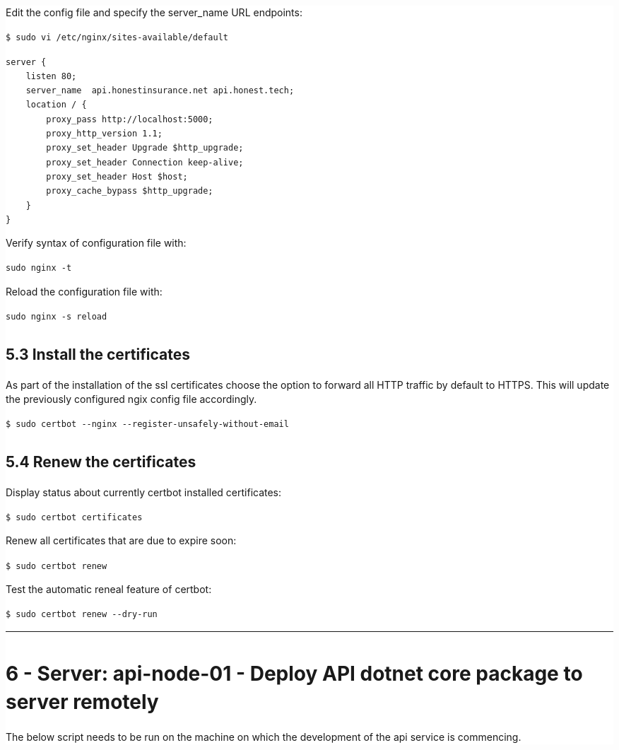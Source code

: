 Edit the config file and specify the server_name URL endpoints:

`$ sudo vi /etc/nginx/sites-available/default`

```
server {
    listen 80;
    server_name  api.honestinsurance.net api.honest.tech;
    location / {
        proxy_pass http://localhost:5000;
        proxy_http_version 1.1;
        proxy_set_header Upgrade $http_upgrade;
        proxy_set_header Connection keep-alive;
        proxy_set_header Host $host;
        proxy_cache_bypass $http_upgrade;
    }
}
```

Verify syntax of configuration file with:

`sudo nginx -t`

Reload the configuration file with:

`sudo nginx -s reload`

## 5.3 Install the certificates

As part of the installation of the ssl certificates choose the option to forward all HTTP traffic by default to HTTPS. This will update the previously configured ngix config file accordingly.

`$ sudo certbot --nginx --register-unsafely-without-email`

## 5.4 Renew the certificates

Display status about currently certbot installed certificates:

`$ sudo certbot certificates`

Renew all certificates that are due to expire soon:

`$ sudo certbot renew`

Test the automatic reneal feature of certbot:

`$ sudo certbot renew --dry-run`

-----------------------

# 6 - Server: api-node-01 - Deploy API dotnet core package to server remotely

The below script needs to be run on the machine on which the development of the api service is commencing.
